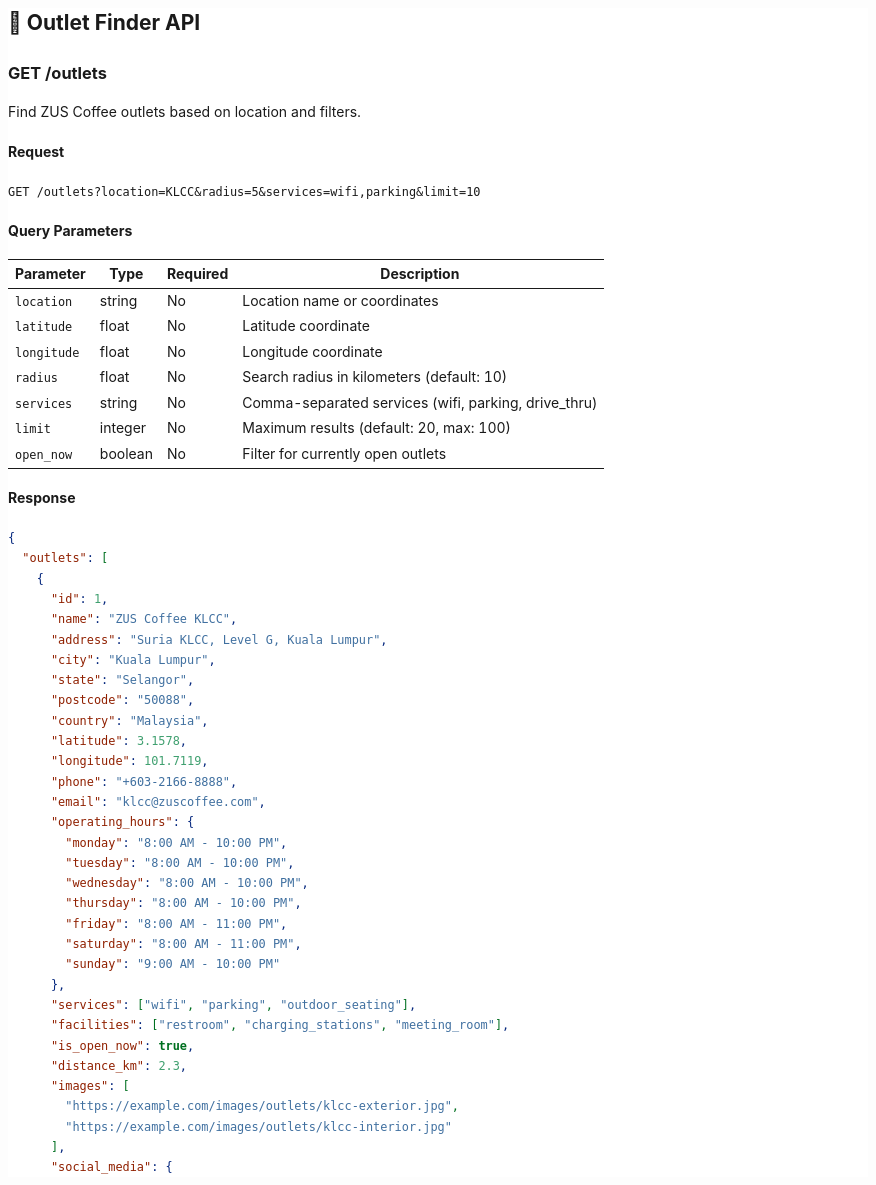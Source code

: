 
## 🏪 **Outlet Finder API**

### **GET /outlets**

Find ZUS Coffee outlets based on location and filters.

#### **Request**

```http
GET /outlets?location=KLCC&radius=5&services=wifi,parking&limit=10
```

#### **Query Parameters**

| Parameter | Type | Required | Description |
|-----------|------|----------|-------------|
| `location` | string | No | Location name or coordinates |
| `latitude` | float | No | Latitude coordinate |
| `longitude` | float | No | Longitude coordinate |
| `radius` | float | No | Search radius in kilometers (default: 10) |
| `services` | string | No | Comma-separated services (wifi, parking, drive_thru) |
| `limit` | integer | No | Maximum results (default: 20, max: 100) |
| `open_now` | boolean | No | Filter for currently open outlets |

#### **Response**

```json
{
  "outlets": [
    {
      "id": 1,
      "name": "ZUS Coffee KLCC",
      "address": "Suria KLCC, Level G, Kuala Lumpur",
      "city": "Kuala Lumpur",
      "state": "Selangor", 
      "postcode": "50088",
      "country": "Malaysia",
      "latitude": 3.1578,
      "longitude": 101.7119,
      "phone": "+603-2166-8888",
      "email": "klcc@zuscoffee.com",
      "operating_hours": {
        "monday": "8:00 AM - 10:00 PM",
        "tuesday": "8:00 AM - 10:00 PM",
        "wednesday": "8:00 AM - 10:00 PM", 
        "thursday": "8:00 AM - 10:00 PM",
        "friday": "8:00 AM - 11:00 PM",
        "saturday": "8:00 AM - 11:00 PM",
        "sunday": "9:00 AM - 10:00 PM"
      },
      "services": ["wifi", "parking", "outdoor_seating"],
      "facilities": ["restroom", "charging_stations", "meeting_room"],
      "is_open_now": true,
      "distance_km": 2.3,
      "images": [
        "https://example.com/images/outlets/klcc-exterior.jpg",
        "https://example.com/images/outlets/klcc-interior.jpg"
      ],
      "social_media": {
```